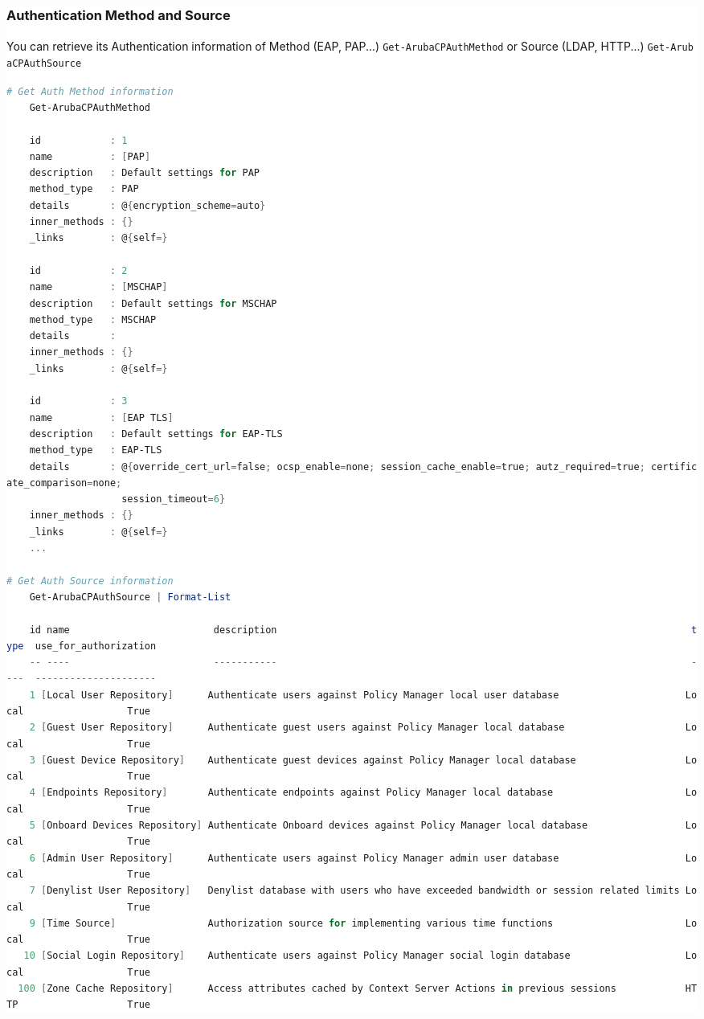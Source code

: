 ### Authentication Method and Source

You can retrieve its Authentication information of Method (EAP, PAP...) `Get-ArubaCPAuthMethod` or Source (LDAP, HTTP...) `Get-ArubaCPAuthSource`

```powershell
# Get Auth Method information
    Get-ArubaCPAuthMethod

    id            : 1
    name          : [PAP]
    description   : Default settings for PAP
    method_type   : PAP
    details       : @{encryption_scheme=auto}
    inner_methods : {}
    _links        : @{self=}

    id            : 2
    name          : [MSCHAP]
    description   : Default settings for MSCHAP
    method_type   : MSCHAP
    details       :
    inner_methods : {}
    _links        : @{self=}

    id            : 3
    name          : [EAP TLS]
    description   : Default settings for EAP-TLS
    method_type   : EAP-TLS
    details       : @{override_cert_url=false; ocsp_enable=none; session_cache_enable=true; autz_required=true; certificate_comparison=none; 
                    session_timeout=6}
    inner_methods : {}
    _links        : @{self=}
    ...

# Get Auth Source information
    Get-ArubaCPAuthSource | Format-List

    id name                         description                                                                        type  use_for_authorization
    -- ----                         -----------                                                                        ----  ---------------------
    1 [Local User Repository]      Authenticate users against Policy Manager local user database                      Local                  True
    2 [Guest User Repository]      Authenticate guest users against Policy Manager local database                     Local                  True
    3 [Guest Device Repository]    Authenticate guest devices against Policy Manager local database                   Local                  True
    4 [Endpoints Repository]       Authenticate endpoints against Policy Manager local database                       Local                  True
    5 [Onboard Devices Repository] Authenticate Onboard devices against Policy Manager local database                 Local                  True
    6 [Admin User Repository]      Authenticate users against Policy Manager admin user database                      Local                  True
    7 [Denylist User Repository]   Denylist database with users who have exceeded bandwidth or session related limits Local                  True
    9 [Time Source]                Authorization source for implementing various time functions                       Local                  True
   10 [Social Login Repository]    Authenticate users against Policy Manager social login database                    Local                  True
  100 [Zone Cache Repository]      Access attributes cached by Context Server Actions in previous sessions            HTTP                   True
```